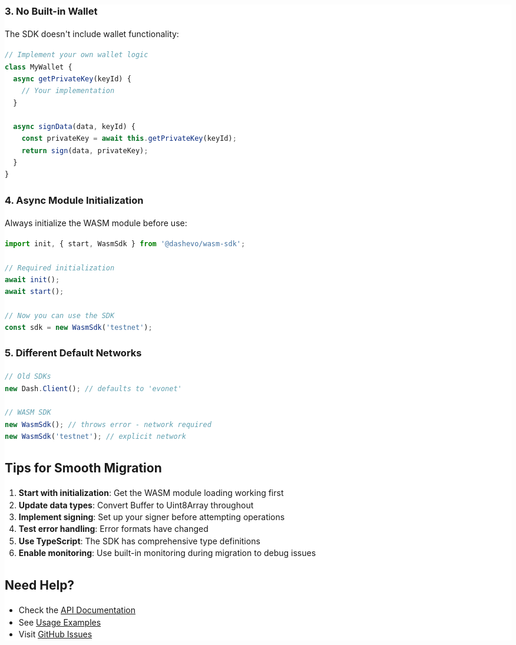 ### 3. No Built-in Wallet

The SDK doesn't include wallet functionality:

```javascript
// Implement your own wallet logic
class MyWallet {
  async getPrivateKey(keyId) {
    // Your implementation
  }
  
  async signData(data, keyId) {
    const privateKey = await this.getPrivateKey(keyId);
    return sign(data, privateKey);
  }
}
```

### 4. Async Module Initialization

Always initialize the WASM module before use:

```javascript
import init, { start, WasmSdk } from '@dashevo/wasm-sdk';

// Required initialization
await init();
await start();

// Now you can use the SDK
const sdk = new WasmSdk('testnet');
```

### 5. Different Default Networks

```javascript
// Old SDKs
new Dash.Client(); // defaults to 'evonet'

// WASM SDK
new WasmSdk(); // throws error - network required
new WasmSdk('testnet'); // explicit network
```

## Tips for Smooth Migration

1. **Start with initialization**: Get the WASM module loading working first
2. **Update data types**: Convert Buffer to Uint8Array throughout
3. **Implement signing**: Set up your signer before attempting operations
4. **Test error handling**: Error formats have changed
5. **Use TypeScript**: The SDK has comprehensive type definitions
6. **Enable monitoring**: Use built-in monitoring during migration to debug issues

## Need Help?

- Check the [API Documentation](./API_DOCUMENTATION.md)
- See [Usage Examples](../USAGE_EXAMPLES.md)
- Visit [GitHub Issues](https://github.com/dashpay/platform/issues)